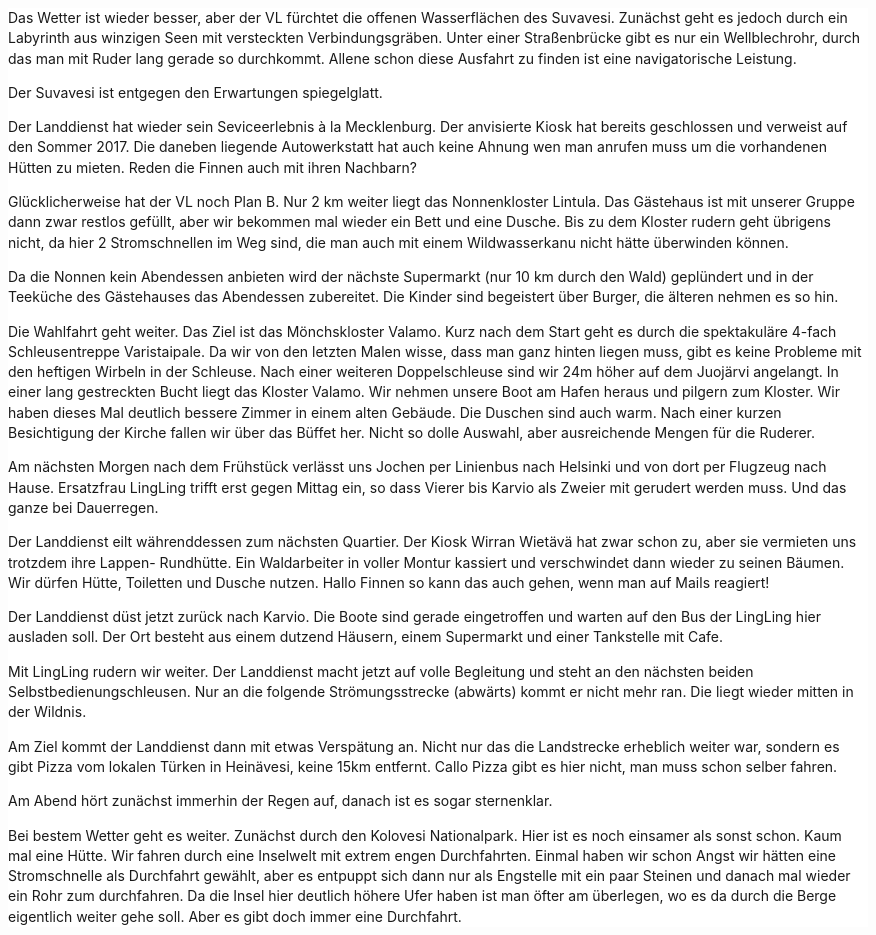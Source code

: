 Das Wetter ist wieder besser, aber der VL fürchtet die offenen Wasserflächen des Suvavesi. Zunächst geht es jedoch durch ein Labyrinth aus winzigen Seen mit versteckten Verbindungsgräben. Unter einer Straßenbrücke gibt es nur ein Wellblechrohr, durch das man mit Ruder lang gerade so durchkommt. Allene schon diese Ausfahrt zu finden ist eine navigatorische Leistung.

Der Suvavesi ist entgegen den Erwartungen spiegelglatt.

Der Landdienst hat wieder sein Seviceerlebnis à la Mecklenburg. Der anvisierte Kiosk hat bereits geschlossen und verweist auf den Sommer 2017. Die daneben liegende Autowerkstatt hat auch keine Ahnung wen man anrufen muss um die vorhandenen Hütten zu mieten. Reden die Finnen auch mit ihren Nachbarn?

Glücklicherweise hat der VL noch Plan B. Nur 2 km weiter liegt das Nonnenkloster Lintula. Das Gästehaus ist mit unserer Gruppe dann zwar restlos gefüllt, aber wir bekommen mal wieder ein Bett und eine Dusche. Bis zu dem Kloster rudern geht übrigens nicht, da hier 2 Stromschnellen im Weg sind, die man auch mit einem Wildwasserkanu nicht hätte überwinden können.

Da die Nonnen kein Abendessen anbieten wird der nächste Supermarkt (nur 10 km durch den Wald) geplündert und in der Teeküche des Gästehauses das Abendessen zubereitet. Die Kinder sind begeistert über Burger, die älteren nehmen es so hin.

Die Wahlfahrt geht weiter. Das Ziel ist das Mönchskloster Valamo. Kurz nach dem Start geht es durch die spektakuläre 4-fach Schleusentreppe Varistaipale. Da wir von den letzten Malen wisse, dass man ganz hinten liegen muss, gibt es keine Probleme mit den heftigen Wirbeln in der Schleuse. Nach einer weiteren Doppelschleuse sind wir 24m höher auf dem Juojärvi angelangt. In einer lang gestreckten Bucht liegt das Kloster Valamo. Wir nehmen unsere Boot am Hafen heraus und pilgern zum Kloster. Wir haben dieses Mal deutlich bessere Zimmer in einem alten Gebäude. Die Duschen sind auch warm. Nach einer kurzen Besichtigung der Kirche fallen wir über das Büffet her. Nicht so dolle Auswahl, aber ausreichende Mengen für die Ruderer.

Am nächsten Morgen nach dem Frühstück verlässt uns Jochen per Linienbus nach Helsinki und von dort per Flugzeug nach Hause. Ersatzfrau LingLing trifft erst gegen Mittag ein, so dass Vierer bis Karvio als Zweier mit gerudert werden muss. Und das ganze bei Dauerregen.

Der Landdienst eilt währenddessen zum nächsten Quartier. Der Kiosk Wirran Wietävä hat zwar schon zu, aber sie vermieten uns trotzdem ihre Lappen- Rundhütte. Ein Waldarbeiter in voller Montur kassiert und verschwindet dann wieder zu seinen Bäumen. Wir dürfen Hütte, Toiletten und Dusche nutzen. Hallo Finnen so kann das auch gehen, wenn man auf Mails reagiert!

Der Landdienst düst jetzt zurück nach Karvio. Die Boote sind gerade eingetroffen und warten auf den Bus der LingLing hier ausladen soll. Der Ort besteht aus einem dutzend Häusern, einem Supermarkt und einer Tankstelle mit Cafe.

Mit LingLing rudern wir weiter. Der Landdienst macht jetzt auf volle Begleitung und steht an den nächsten beiden Selbstbedienungschleusen. Nur an die folgende Strömungsstrecke (abwärts) kommt er nicht mehr ran. Die liegt wieder mitten in der Wildnis.

Am Ziel kommt der Landdienst dann mit etwas Verspätung an. Nicht nur das die Landstrecke erheblich weiter war, sondern es gibt Pizza vom lokalen Türken in Heinävesi, keine 15km entfernt. Callo Pizza gibt es hier nicht, man muss schon selber fahren.

Am Abend hört zunächst immerhin der Regen auf, danach ist es sogar sternenklar.

Bei bestem Wetter geht es weiter. Zunächst durch den Kolovesi Nationalpark. Hier ist es noch einsamer als sonst schon. Kaum mal eine Hütte. Wir fahren durch eine Inselwelt mit extrem engen Durchfahrten. Einmal haben wir schon Angst wir hätten eine Stromschnelle als Durchfahrt gewählt, aber es entpuppt sich dann nur als Engstelle mit ein paar Steinen und danach mal wieder ein Rohr zum durchfahren. Da die Insel hier deutlich höhere Ufer haben ist man öfter am überlegen, wo es da durch die Berge eigentlich weiter gehe soll. Aber es gibt doch immer eine Durchfahrt.
